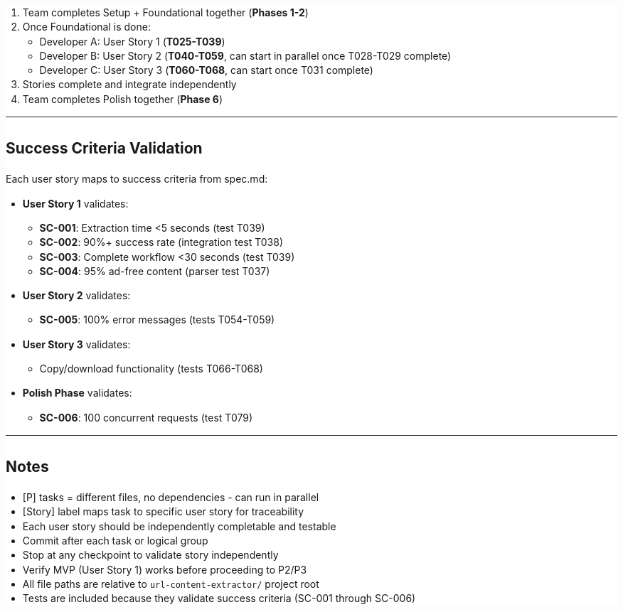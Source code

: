 1. Team completes Setup + Foundational together (**Phases 1-2**)
2. Once Foundational is done:
   - Developer A: User Story 1 (**T025-T039**)
   - Developer B: User Story 2 (**T040-T059**, can start in parallel once T028-T029 complete)
   - Developer C: User Story 3 (**T060-T068**, can start once T031 complete)
3. Stories complete and integrate independently
4. Team completes Polish together (**Phase 6**)

---

## Success Criteria Validation

Each user story maps to success criteria from spec.md:

- **User Story 1** validates:
  - **SC-001**: Extraction time <5 seconds (test T039)
  - **SC-002**: 90%+ success rate (integration test T038)
  - **SC-003**: Complete workflow <30 seconds (test T039)
  - **SC-004**: 95% ad-free content (parser test T037)

- **User Story 2** validates:
  - **SC-005**: 100% error messages (tests T054-T059)

- **User Story 3** validates:
  - Copy/download functionality (tests T066-T068)

- **Polish Phase** validates:
  - **SC-006**: 100 concurrent requests (test T079)

---

## Notes

- [P] tasks = different files, no dependencies - can run in parallel
- [Story] label maps task to specific user story for traceability
- Each user story should be independently completable and testable
- Commit after each task or logical group
- Stop at any checkpoint to validate story independently
- Verify MVP (User Story 1) works before proceeding to P2/P3
- All file paths are relative to `url-content-extractor/` project root
- Tests are included because they validate success criteria (SC-001 through SC-006)
